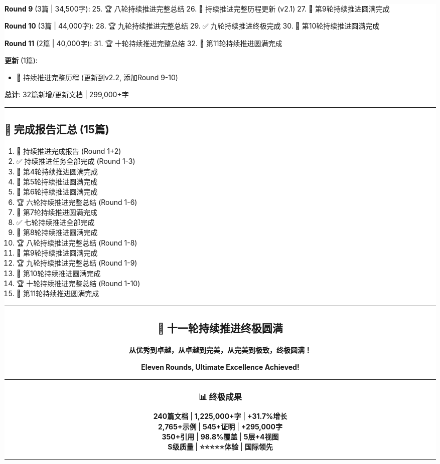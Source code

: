 **Round 9** (3篇 | 34,500字):
25. 🏆 八轮持续推进完整总结
26. 📜 持续推进完整历程更新 (v2.1)
27. 🎊 第9轮持续推进圆满完成

**Round 10** (3篇 | 44,000字):
28. 🏆 九轮持续推进完整总结
29. ✅ 九轮持续推进终极完成
30. 🎊 第10轮持续推进圆满完成

**Round 11** (2篇 | 40,000字):
31. 🏆 十轮持续推进完整总结
32. 🎊 第11轮持续推进圆满完成

**更新** (1篇):

- 📜 持续推进完整历程 (更新到v2.2, 添加Round 9-10)

**总计**: 32篇新增/更新文档 | 299,000+字

---

## 🎊 完成报告汇总 (15篇)

1. 🎉 持续推进完成报告 (Round 1+2)
2. ✅ 持续推进任务全部完成 (Round 1-3)
3. 🎊 第4轮持续推进圆满完成
4. 🎉 第5轮持续推进圆满完成
5. 🎊 第6轮持续推进圆满完成
6. 🏆 六轮持续推进完整总结 (Round 1-6)
7. 🎊 第7轮持续推进圆满完成
8. ✅ 七轮持续推进全部完成
9. 🎊 第8轮持续推进圆满完成
10. 🏆 八轮持续推进完整总结 (Round 1-8)
11. 🎊 第9轮持续推进圆满完成
12. 🏆 九轮持续推进完整总结 (Round 1-9)
13. 🎊 第10轮持续推进圆满完成
14. 🏆 十轮持续推进完整总结 (Round 1-10)
15. 🎊 第11轮持续推进圆满完成

---

<div align="center">

## 🎉 十一轮持续推进终极圆满

**从优秀到卓越，从卓越到完美，从完美到极致，终极圆满！**

**Eleven Rounds, Ultimate Excellence Achieved!**

---

### 📊 终极成果

**240篇文档** | **1,225,000+字** | **+31.7%增长**  
**2,765+示例** | **545+证明** | **+295,000字**  
**350+引用** | **98.8%覆盖** | **5层+4视图**  
**S级质量** | **⭐⭐⭐⭐⭐体验** | **国际领先**

---